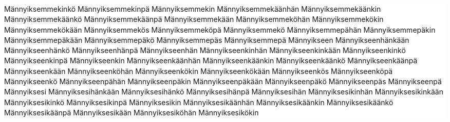 Männyiksemmekinkö
Männyiksemmekinpä
Männyiksemmekin
Männyiksemmekäänhän
Männyiksemmekäänkin
Männyiksemmekäänkö
Männyiksemmekäänpä
Männyiksemmekään
Männyiksemmeköhän
Männyiksemmekökin
Männyiksemmekökään
Männyiksemmekös
Männyiksemmeköpä
Männyiksemmekö
Männyiksemmepähän
Männyiksemmepäkin
Männyiksemmepäkään
Männyiksemmepäkö
Männyiksemmepäs
Männyiksemmepä
Männyikseen
Männyikseenhänkään
Männyikseenhänkö
Männyikseenhänpä
Männyikseenhän
Männyikseenkinhän
Männyikseenkinkään
Männyikseenkinkö
Männyikseenkinpä
Männyikseenkin
Männyikseenkäänhän
Männyikseenkäänkin
Männyikseenkäänkö
Männyikseenkäänpä
Männyikseenkään
Männyikseenköhän
Männyikseenkökin
Männyikseenkökään
Männyikseenkös
Männyikseenköpä
Männyikseenkö
Männyikseenpähän
Männyikseenpäkin
Männyikseenpäkään
Männyikseenpäkö
Männyikseenpäs
Männyikseenpä
Männyiksesi
Männyiksesihänkään
Männyiksesihänkö
Männyiksesihänpä
Männyiksesihän
Männyiksesikinhän
Männyiksesikinkään
Männyiksesikinkö
Männyiksesikinpä
Männyiksesikin
Männyiksesikäänhän
Männyiksesikäänkin
Männyiksesikäänkö
Männyiksesikäänpä
Männyiksesikään
Männyiksesiköhän
Männyiksesikökin